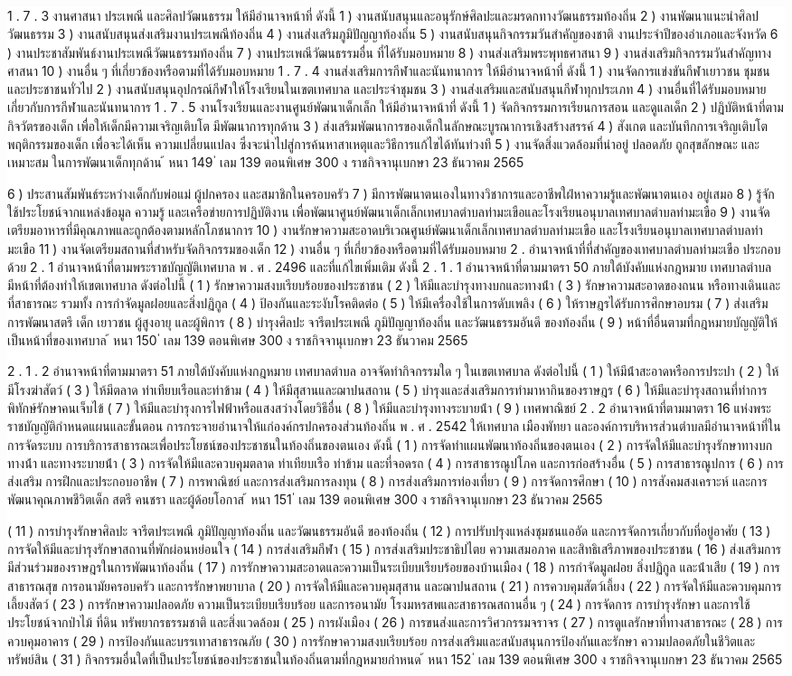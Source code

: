 1 . 7 . 3 งานศาสนา ประเพณี และศิลปวัฒนธรรม ให้มีอํานาจหน้าที่ ดังนี้ 1 ) งานสนับสนุนและอนุรักษ์ศิลปะและมรดกทางวัฒนธรรมท้องถิ่น 2 ) งานพัฒนาแนะนําศิลปวัฒนธรรม 3 ) งานสนับสนุนส่งเสริมงานประเพณีท้องถิ่น 4 ) งานส่งเสริมภูมิปัญญาท้องถิ่น 5 ) งานสนับสนุนกิจกรรมวันสําคัญของชาติ งานประจําปีของอําเภอและจังหวัด 6 ) งานประชาสัมพันธ์งานประเพณีวัฒนธรรมท้องถิ่น 7 ) งานประเพณีวัฒนธรรมอื่น ที่ได้รับมอบหมาย 8 ) งานส่งเสริมพระพุทธศาสนา 9 ) งานส่งเสริมกิจกรรมวันสําคัญทางศาสนา 10 ) งานอื่น ๆ ที่เกี่ยวข้องหรือตามที่ได้รับมอบหมาย 1 . 7 . 4 งานส่งเสริมการกีฬาและนันทนาการ ให้มีอํานาจหน้าที่ ดังนี้ 1 ) งานจัดการแข่งขันกีฬาเยาวชน ชุมชน และประชาชนทั่วไป 2 ) งานสนับสนุนอุปกรณ์กีฬาให้โรงเรียนในเขตเทศบาล และประจําชุมชน 3 ) งานส่งเสริมและสนับสนุนกีฬาทุกประเภท 4 ) งานอื่นที่ได้รับมอบหมายเกี่ยวกับการกีฬาและนันทนาการ 1 . 7 . 5 งานโรงเรียนและงานศูนย์พัฒนาเด็กเล็ก ให้มีอํานาจหน้าที่ ดังนี้ 1 ) จัดกิจกรรมการเรียนการสอน และดูแลเด็ก 2 ) ปฏิบัติหน้าที่ตามกิจวัตรของเด็ก เพื่อให้เด็กมีความเจริญเติบโต มีพัฒนาการทุกด้าน 3 ) ส่งเสริมพัฒนาการของเด็กในลักษณะบูรณาการเชิงสร้างสรรค์ 4 ) สังเกต และบันทึกการเจริญเติบโต พฤติกรรมของเด็ก เพื่อจะได้เห็น ความเปลี่ยนแปลง ซึ่งจะนําไปสู่การค้นหาสาเหตุและวิธีการแก้ไขได้ทันท่วงที 5 ) งานจัดสิ่งแวดล้อมที่น่าอยู่ ปลอดภัย ถูกสุขลักษณะ และเหมาะสม ในการพัฒนาเด็กทุกด้าน ้ หนา 149 ่ เลม 139 ตอนพิเศษ 300 ง ราชกิจจานุเบกษา 23 ธันวาคม 2565

6 ) ประสานสัมพันธ์ระหว่างเด็กกับพ่อแม่ ผู้ปกครอง และสมาชิกในครอบครัว 7 ) มีการพัฒนาตนเองในทางวิชาการและอาชีพใฝ่หาความรู้และพัฒนาตนเอง อยู่เสมอ 8 ) รู้จักใช้ประโยชน์จากแหล่งข้อมูล ความรู้ และเครือข่ายการปฏิบัติงาน เพื่อพัฒนาศูนย์พัฒนาเด็กเล็กเทศบาลตําบลท่ามะเขือและโรงเรียนอนุบาลเทศบาลตําบลท่ามะเขือ 9 ) งานจัดเตรียมอาหารที่มีคุณภาพและถูกต้องตามหลักโภชนาการ 10 ) งานรักษาความสะอาดบริเวณศูนย์พัฒนาเด็กเล็กเทศบาลตําบลท่ามะเขือ และโรงเรียนอนุบาลเทศบาลตําบลท่ามะเขือ 11 ) งานจัดเตรียมสถานที่สําหรับจัดกิจกรรมของเด็ก 12 ) งานอื่น ๆ ที่เกี่ยวข้องหรือตามที่ได้รับมอบหมาย 2 . อํานาจหน้าที่ที่สําคัญของเทศบาลตําบลท่ามะเขือ ประกอบด้วย 2 . 1 อํานาจหน้าที่ตามพระราชบัญญัติเทศบาล พ . ศ . 2496 และที่แก้ไขเพิ่มเติม ดังนี้ 2 . 1 . 1 อํานาจหน้าที่ตามมาตรา 50 ภายใต้บังคับแห่งกฎหมาย เทศบาลตําบล มีหน้าที่ต้องทําให้เขตเทศบาล ดังต่อไปนี้ ( 1 ) รักษาความสงบเรียบร้อยของประชาชน ( 2 ) ให้มีและบํารุงทางบกและทางน้ํา ( 3 ) รักษาความสะอาดของถนน หรือทางเดินและที่สาธารณะ รวมทั้ง การกําจัดมูลฝอยและสิ่งปฏิกูล ( 4 ) ป้องกันและระงับโรคติดต่อ ( 5 ) ให้มีเครื่องใช้ในการดับเพลิง ( 6 ) ให้ราษฎรได้รับการศึกษาอบรม ( 7 ) ส่งเสริมการพัฒนาสตรี เด็ก เยาวชน ผู้สูงอายุ และผู้พิการ ( 8 ) บํารุงศิลปะ จารีตประเพณี ภูมิปัญญาท้องถิ่น และวัฒนธรรมอันดี ของท้องถิ่น ( 9 ) หน้าที่อื่นตามที่กฎหมายบัญญัติให้เป็นหน้าที่ของเทศบาล ้ หนา 150 ่ เลม 139 ตอนพิเศษ 300 ง ราชกิจจานุเบกษา 23 ธันวาคม 2565

2 . 1 . 2 อํานาจหน้าที่ตามมาตรา 51 ภายใต้บังคับแห่งกฎหมาย เทศบาลตําบล อาจจัดทํากิจกรรมใด ๆ ในเขตเทศบาล ดังต่อไปนี้ ( 1 ) ให้มีน้ําสะอาดหรือการประปา ( 2 ) ให้มีโรงฆ่าสัตว์ ( 3 ) ให้มีตลาด ท่าเทียบเรือและท่าข้าม ( 4 ) ให้มีสุสานและฌาปนสถาน ( 5 ) บํารุงและส่งเสริมการทํามาหากินของราษฎร ( 6 ) ให้มีและบํารุงสถานที่ทําการพิทักษ์รักษาคนเจ็บไข้ ( 7 ) ให้มีและบํารุงการไฟฟ้าหรือแสงสว่างโดยวิธีอื่น ( 8 ) ให้มีและบํารุงทางระบายน้ํา ( 9 ) เทศพาณิชย์ 2 . 2 อํานาจหน้าที่ตามมาตรา 16 แห่งพระราชบัญญัติกําหนดแผนและขั้นตอน การกระจายอํานาจให้แก่องค์กรปกครองส่วนท้องถิ่น พ . ศ . 2542 ให้เทศบาล เมืองพัทยา และองค์การบริหารส่วนตําบลมีอํานาจหน้าที่ในการจัดระบบ การบริการสาธารณะเพื่อประโยชน์ของประชาชนในท้องถิ่นของตนเอง ดังนี้ ( 1 ) การจัดทําแผนพัฒนาท้องถิ่นของตนเอง ( 2 ) การจัดให้มีและบํารุงรักษาทางบก ทางน้ํา และทางระบายน้ํา ( 3 ) การจัดให้มีและควบคุมตลาด ท่าเทียบเรือ ท่าข้าม และที่จอดรถ ( 4 ) การสาธารณูปโภค และการก่อสร้างอื่น ( 5 ) การสาธารณูปการ ( 6 ) การส่งเสริม การฝึกและประกอบอาชีพ ( 7 ) การพาณิชย์ และการส่งเสริมการลงทุน ( 8 ) การส่งเสริมการท่องเที่ยว ( 9 ) การจัดการศึกษา ( 10 ) การสังคมสงเคราะห์ และการพัฒนาคุณภาพชีวิตเด็ก สตรี คนชรา และผู้ด้อยโอกาส ้ หนา 151 ่ เลม 139 ตอนพิเศษ 300 ง ราชกิจจานุเบกษา 23 ธันวาคม 2565

( 11 ) การบํารุงรักษาศิลปะ จารีตประเพณี ภูมิปัญญาท้องถิ่น และวัฒนธรรมอันดี ของท้องถิ่น ( 12 ) การปรับปรุงแหล่งชุมชนแออัด และการจัดการเกี่ยวกับที่อยู่อาศัย ( 13 ) การจัดให้มีและบํารุงรักษาสถานที่พักผ่อนหย่อนใจ ( 14 ) การส่งเสริมกีฬา ( 15 ) การส่งเสริมประชาธิปไตย ความเสมอภาค และสิทธิเสรีภาพของประชาชน ( 16 ) ส่งเสริมการมีส่วนร่วมของราษฎรในการพัฒนาท้องถิ่น ( 17 ) การรักษาความสะอาดและความเป็นระเบียบเรียบร้อยของบ้านเมือง ( 18 ) การกําจัดมูลฝอย สิ่งปฏิกูล และน้ําเสีย ( 19 ) การสาธารณสุข การอนามัยครอบครัว และการรักษาพยาบาล ( 20 ) การจัดให้มีและควบคุมสุสาน และฌาปนสถาน ( 21 ) การควบคุมสัตว์เลี้ยง ( 22 ) การจัดให้มีและควบคุมการเลี้ยงสัตว์ ( 23 ) การรักษาความปลอดภัย ความเป็นระเบียบเรียบร้อย และการอนามัย โรงมหรสพและสาธารณสถานอื่น ๆ ( 24 ) การจัดการ การบํารุงรักษา และการใช้ประโยชน์จากป่าไม้ ที่ดิน ทรัพยากรธรรมชาติ และสิ่งแวดล้อม ( 25 ) การผังเมือง ( 26 ) การขนส่งและการวิศวกรรมจราจร ( 27 ) การดูแลรักษาที่ทางสาธารณะ ( 28 ) การควบคุมอาคาร ( 29 ) การป้องกันและบรรเทาสาธารณภัย ( 30 ) การรักษาความสงบเรียบร้อย การส่งเสริมและสนับสนุนการป้องกันและรักษา ความปลอดภัยในชีวิตและทรัพย์สิน ( 31 ) กิจกรรมอื่นใดที่เป็นประโยชน์ของประชาชนในท้องถิ่นตามที่กฎหมายกําหนด ้ หนา 152 ่ เลม 139 ตอนพิเศษ 300 ง ราชกิจจานุเบกษา 23 ธันวาคม 2565
